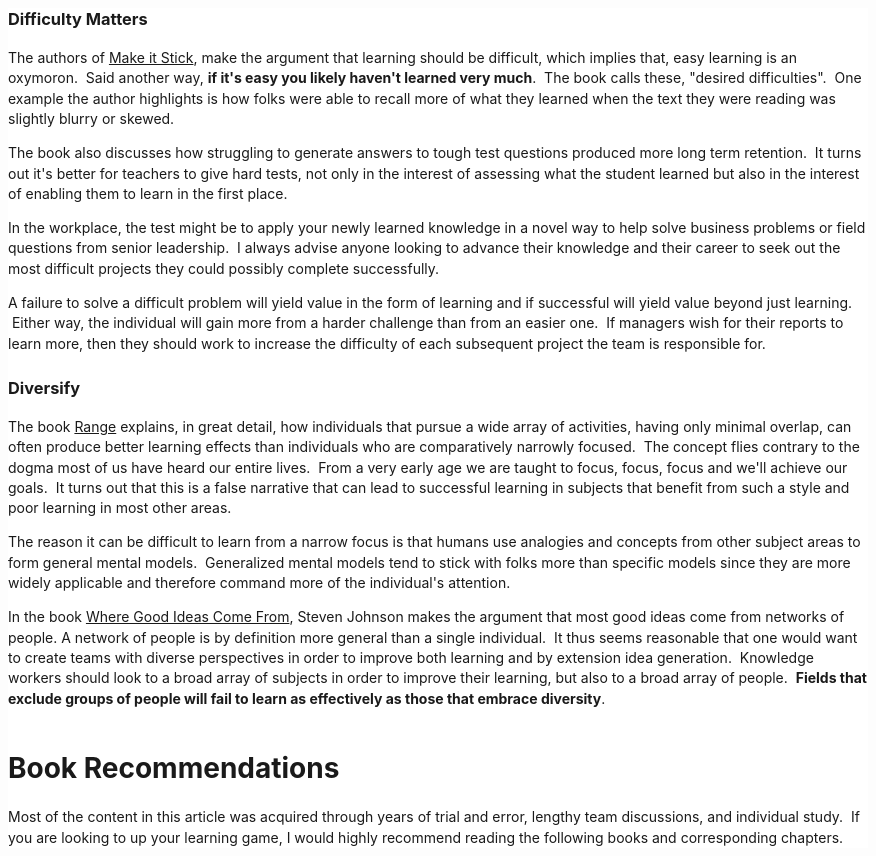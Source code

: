 ### Difficulty Matters

The authors of [Make it Stick](https://www.amazon.com/Make-Stick-Science-Successful-Learning/dp/0674729013/ref=sr_1_1?dchild=1&keywords=make+it+stick&qid=1609881079&sr=8-1), make the argument that learning should be difficult, which implies that, easy learning is an oxymoron.  Said another way, **if it's easy you likely haven't learned very much**.  The book calls these, "desired difficulties".  One example the author highlights is how folks were able to recall more of what they learned when the text they were reading was slightly blurry or skewed.  

The book also discusses how struggling to generate answers to tough test questions produced more long term retention.  It turns out it's better for teachers to give hard tests, not only in the interest of assessing what the student learned but also in the interest of enabling them to learn in the first place. 

In the workplace, the test might be to apply your newly learned knowledge in a novel way to help solve business problems or field questions from senior leadership.  I always advise anyone looking to advance their knowledge and their career to seek out the most difficult projects they could possibly complete successfully. 

A failure to solve a difficult problem will yield value in the form of learning and if successful will yield value beyond just learning.  Either way, the individual will gain more from a harder challenge than from an easier one.  If managers wish for their reports to learn more, then they should work to increase the difficulty of each subsequent project the team is responsible for.  

### Diversify

The book [Range](https://www.amazon.com/Range-Generalists-Triumph-Specialized-World/dp/0735214484/ref=sr_1_1?dchild=1&keywords=range&qid=1609881213&sr=8-1) explains, in great detail, how individuals that pursue a wide array of activities, having only minimal overlap, can often produce better learning effects than individuals who are comparatively narrowly focused.  The concept flies contrary to the dogma most of us have heard our entire lives.  From a very early age we are taught to focus, focus, focus and we'll achieve our goals.  It turns out that this is a false narrative that can lead to successful learning in subjects that benefit from such a style and poor learning in most other areas.

The reason it can be difficult to learn from a narrow focus is that humans use analogies and concepts from other subject areas to form general mental models.  Generalized mental models tend to stick with folks more than specific models since they are more widely applicable and therefore command more of the individual's attention.

In the book [Where Good Ideas Come From](https://www.amazon.com/gp/product/B003ZK58TA/ref=dbs_a_def_rwt_bibl_vppi_i2), Steven Johnson makes the argument that most good ideas come from networks of people. A network of people is by definition more general than a single individual.  It thus seems reasonable that one would want to create teams with diverse perspectives in order to improve both learning and by extension idea generation.  Knowledge workers should look to a broad array of subjects in order to improve their learning, but also to a broad array of people.  **Fields that exclude groups of people will fail to learn as effectively as those that embrace diversity**.

# Book Recommendations

Most of the content in this article was acquired through years of trial and error, lengthy team discussions, and individual study.  If you are looking to up your learning game, I would highly recommend reading the following books and corresponding chapters.
